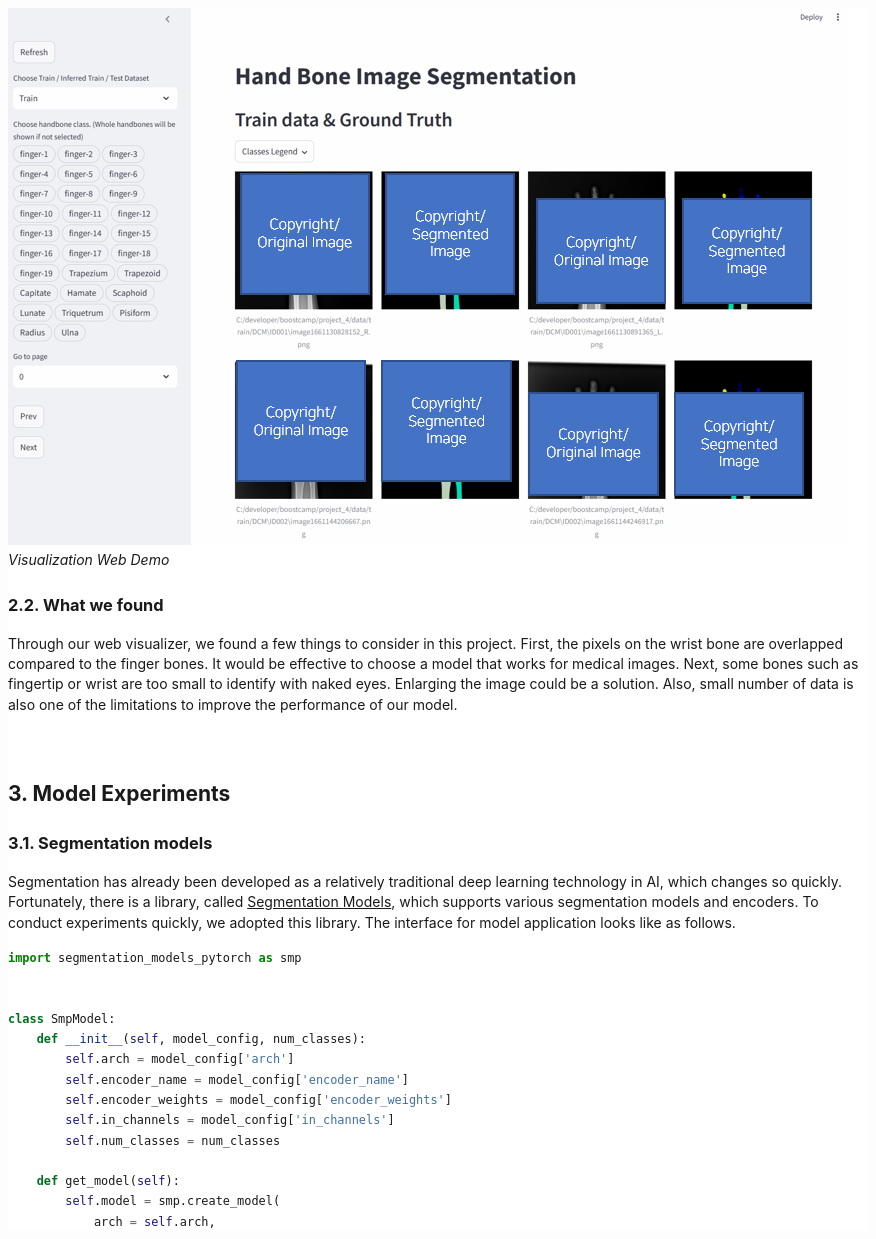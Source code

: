 ![streamlit](/assets/img/inpost/250216/1.png)
_Visualization Web Demo_

### 2.2. What we found 

Through our web visualizer, we found a few things to consider in this project. First, the pixels on the wrist bone are overlapped compared to the finger bones. It would be effective to choose a model that works for medical images. Next, some bones such as fingertip or wrist are too small to identify with  naked eyes. Enlarging the image could be a solution. Also, small number of data is also one of the limitations to improve the performance of our model. 

<br>

## 3. Model Experiments
### 3.1. Segmentation models

Segmentation has already been developed as a relatively traditional deep learning technology in AI, which changes so quickly. Fortunately, there is a library, called [Segmentation Models](https://smp.readthedocs.io/en/latest/index.html), which supports various segmentation models and encoders. To conduct experiments quickly, we adopted this library. The interface for model application looks like as follows.

```python
import segmentation_models_pytorch as smp


class SmpModel:
    def __init__(self, model_config, num_classes):
        self.arch = model_config['arch']
        self.encoder_name = model_config['encoder_name']
        self.encoder_weights = model_config['encoder_weights']
        self.in_channels = model_config['in_channels']
        self.num_classes = num_classes

    def get_model(self):
        self.model = smp.create_model(
            arch = self.arch,
```